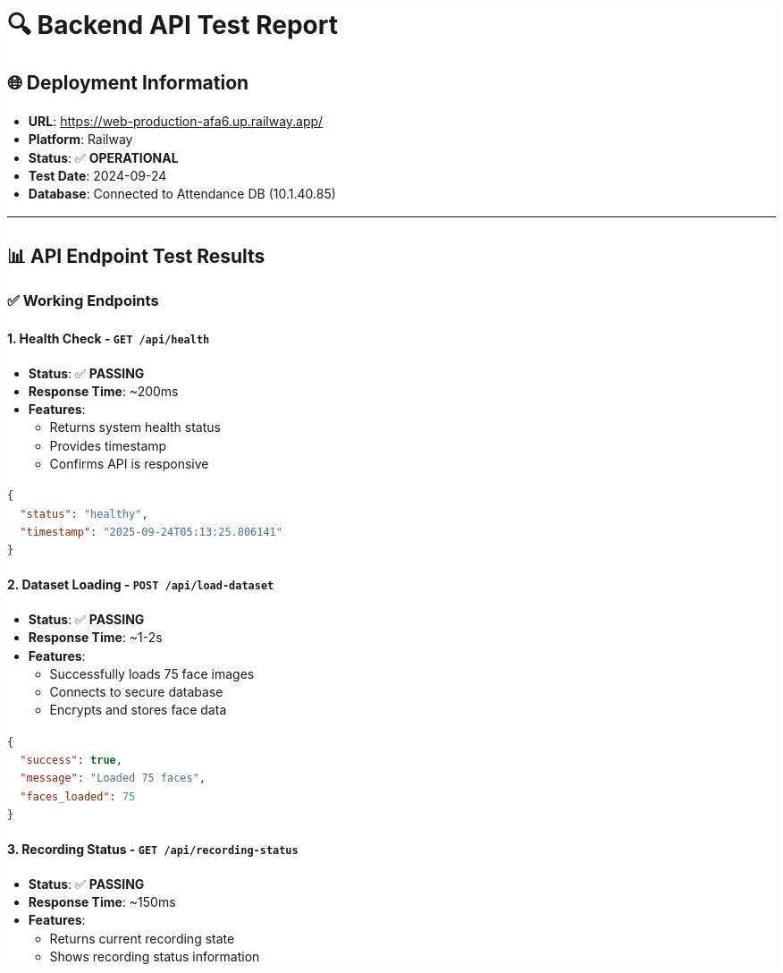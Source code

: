 # 🔍 Backend API Test Report

## 🌐 **Deployment Information**
- **URL**: https://web-production-afa6.up.railway.app/
- **Platform**: Railway
- **Status**: ✅ **OPERATIONAL**
- **Test Date**: 2024-09-24
- **Database**: Connected to Attendance DB (10.1.40.85)

---

## 📊 **API Endpoint Test Results**

### ✅ **Working Endpoints**

#### **1. Health Check** - `GET /api/health`
- **Status**: ✅ **PASSING**
- **Response Time**: ~200ms
- **Features**:
  - Returns system health status
  - Provides timestamp
  - Confirms API is responsive

```json
{
  "status": "healthy",
  "timestamp": "2025-09-24T05:13:25.806141"
}
```

#### **2. Dataset Loading** - `POST /api/load-dataset`
- **Status**: ✅ **PASSING**
- **Response Time**: ~1-2s
- **Features**:
  - Successfully loads 75 face images
  - Connects to secure database
  - Encrypts and stores face data

```json
{
  "success": true,
  "message": "Loaded 75 faces",
  "faces_loaded": 75
}
```

#### **3. Recording Status** - `GET /api/recording-status`
- **Status**: ✅ **PASSING**
- **Response Time**: ~150ms
- **Features**:
  - Returns current recording state
  - Shows recording status information
